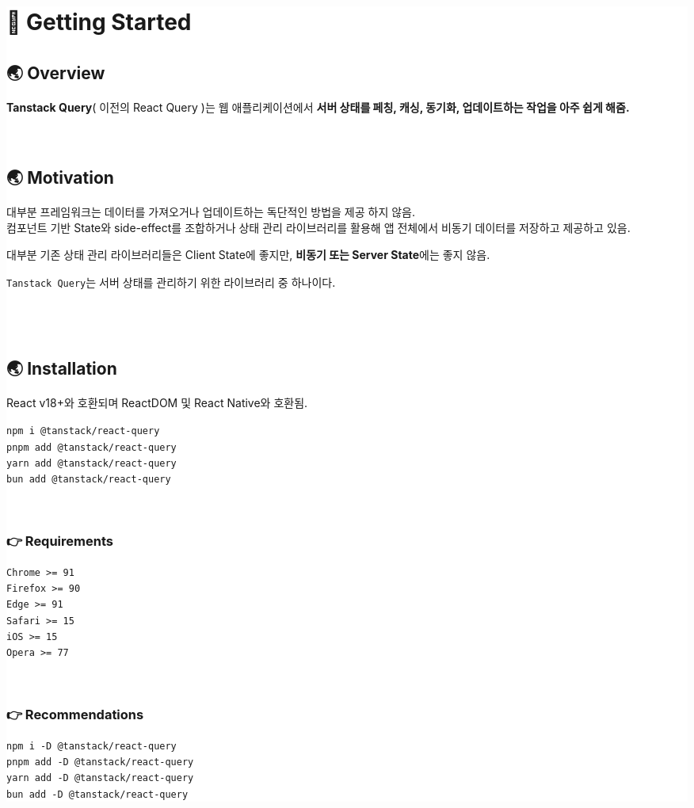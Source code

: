 # 🐳 Getting Started

## 🌏 Overview

**Tanstack Query**( 이전의 React Query )는 웹 애플리케이션에서 **서버 상태를 페칭, 캐싱, 동기화, 업데이트하는 작업을 아주 쉽게 해줌.**

<br/>

## 🌏 Motivation

대부분 프레임워크는 데이터를 가져오거나 업데이트하는 독단적인 방법을 제공 하지 않음. <br/>컴포넌트 기반 State와 side-effect를 조합하거나 상태 관리 라이브러리를 활용해 앱 전체에서 비동기 데이터를 저장하고 제공하고 있음.

대부분 기존 상태 관리 라이브러리들은 Client State에 좋지만, **비동기 또는 Server State**에는 좋지 않음.

`Tanstack Query`는 서버 상태를 관리하기 위한 라이브러리 중 하나이다.

<br/><br/>

## 🌏 Installation

React v18+와 호환되며 ReactDOM 및 React Native와 호환됨.

```shell
npm i @tanstack/react-query
pnpm add @tanstack/react-query
yarn add @tanstack/react-query
bun add @tanstack/react-query
```

<br/>

### 👉 Requirements

```
Chrome >= 91
Firefox >= 90
Edge >= 91
Safari >= 15
iOS >= 15
Opera >= 77
```

<br/>

### 👉 Recommendations

```shell
npm i -D @tanstack/react-query
pnpm add -D @tanstack/react-query
yarn add -D @tanstack/react-query
bun add -D @tanstack/react-query
```

